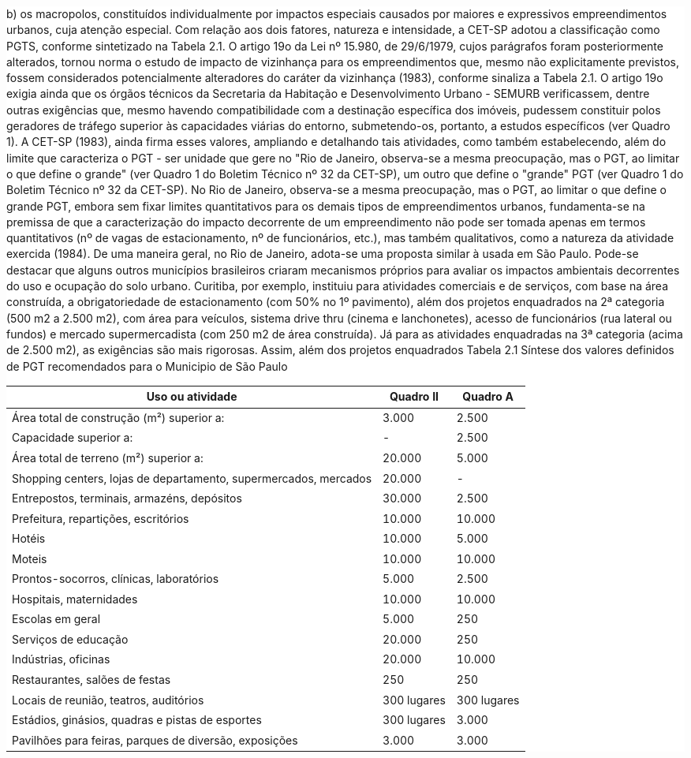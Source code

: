 b) os macropolos, constituídos individualmente por impactos especiais causados por maiores e expressivos empreendimentos urbanos, cuja atenção especial.
Com relação aos dois fatores, natureza e intensidade, a CET-SP adotou a classificação como PGTS, conforme sintetizado na Tabela 2.1. O artigo 19o da Lei nº 15.980, de 29/6/1979, cujos parágrafos foram posteriormente alterados, tornou norma o estudo de impacto de vizinhança para os empreendimentos que, mesmo não explicitamente previstos, fossem considerados potencialmente alteradores do caráter da vizinhança (1983), conforme sinaliza a Tabela 2.1. O artigo 19o exigia ainda que os órgãos técnicos da Secretaria da Habitação e Desenvolvimento Urbano - SEMURB verificassem, dentre outras exigências que, mesmo havendo compatibilidade com a destinação específica dos imóveis, pudessem constituir polos geradores de tráfego superior às capacidades viárias do entorno, submetendo-os, portanto, a estudos específicos (ver Quadro 1).
A CET-SP (1983), ainda firma esses valores, ampliando e detalhando tais atividades, como também estabelecendo, além do limite que caracteriza o PGT - ser unidade que gere no "Rio de Janeiro, observa-se a mesma preocupação, mas o PGT, ao limitar o que define o grande" (ver Quadro 1 do Boletim Técnico nº 32 da CET-SP), um outro que define o "grande" PGT (ver Quadro 1 do Boletim Técnico nº 32 da CET-SP).
No Rio de Janeiro, observa-se a mesma preocupação, mas o PGT, ao limitar o que define o grande PGT, embora sem fixar limites quantitativos para os demais tipos de empreendimentos urbanos, fundamenta-se na premissa de que a caracterização do impacto decorrente de um empreendimento não pode ser tomada apenas em termos quantitativos (nº de vagas de estacionamento, nº de funcionários, etc.), mas também qualitativos, como a natureza da atividade exercida (1984).
De uma maneira geral, no Rio de Janeiro, adota-se uma proposta similar à usada em São Paulo. Pode-se destacar que alguns outros municípios brasileiros criaram mecanismos próprios para avaliar os impactos ambientais decorrentes do uso e ocupação do solo urbano. Curitiba, por exemplo, instituiu para atividades comerciais e de serviços, com base na área construída, a obrigatoriedade de estacionamento (com 50% no 1º pavimento), além dos projetos enquadrados na 2ª categoria (500 m2 a 2.500 m2), com área para veículos, sistema drive thru (cinema e lanchonetes), acesso de funcionários (rua lateral ou fundos) e mercado supermercadista (com 250 m2 de área construída). Já para as atividades enquadradas na 3ª categoria (acima de 2.500 m2), as exigências são mais rigorosas. Assim, além dos projetos enquadrados
 Tabela 2.1 Síntese dos valores definidos de PGT recomendados para o Municipio de São Paulo

| Uso ou atividade | Quadro II | Quadro A |
|---|---|---|
| Área total de construção (m²) superior a: | 3.000 | 2.500 |
| Capacidade superior a: | - | 2.500 |
| Área total de terreno (m²) superior a: | 20.000 | 5.000 |
| Shopping centers, lojas de departamento, supermercados, mercados | 20.000 | - |
| Entrepostos, terminais, armazéns, depósitos | 30.000 | 2.500 |
| Prefeitura, repartições, escritórios | 10.000 | 10.000 |
| Hotéis | 10.000 | 5.000 |
| Moteis | 10.000 | 10.000 |
| Prontos-socorros, clínicas, laboratórios | 5.000 | 2.500 |
| Hospitais, maternidades | 10.000 | 10.000 |
| Escolas em geral | 5.000 | 250 |
| Serviços de educação | 20.000 | 250 |
| Indústrias, oficinas | 20.000 | 10.000 |
| Restaurantes, salões de festas | 250 | 250 |
| Locais de reunião, teatros, auditórios | 300 lugares | 300 lugares |
| Estádios, ginásios, quadras e pistas de esportes | 300 lugares | 3.000 |
| Pavilhões para feiras, parques de diversão, exposições | 3.000 | 3.000 |